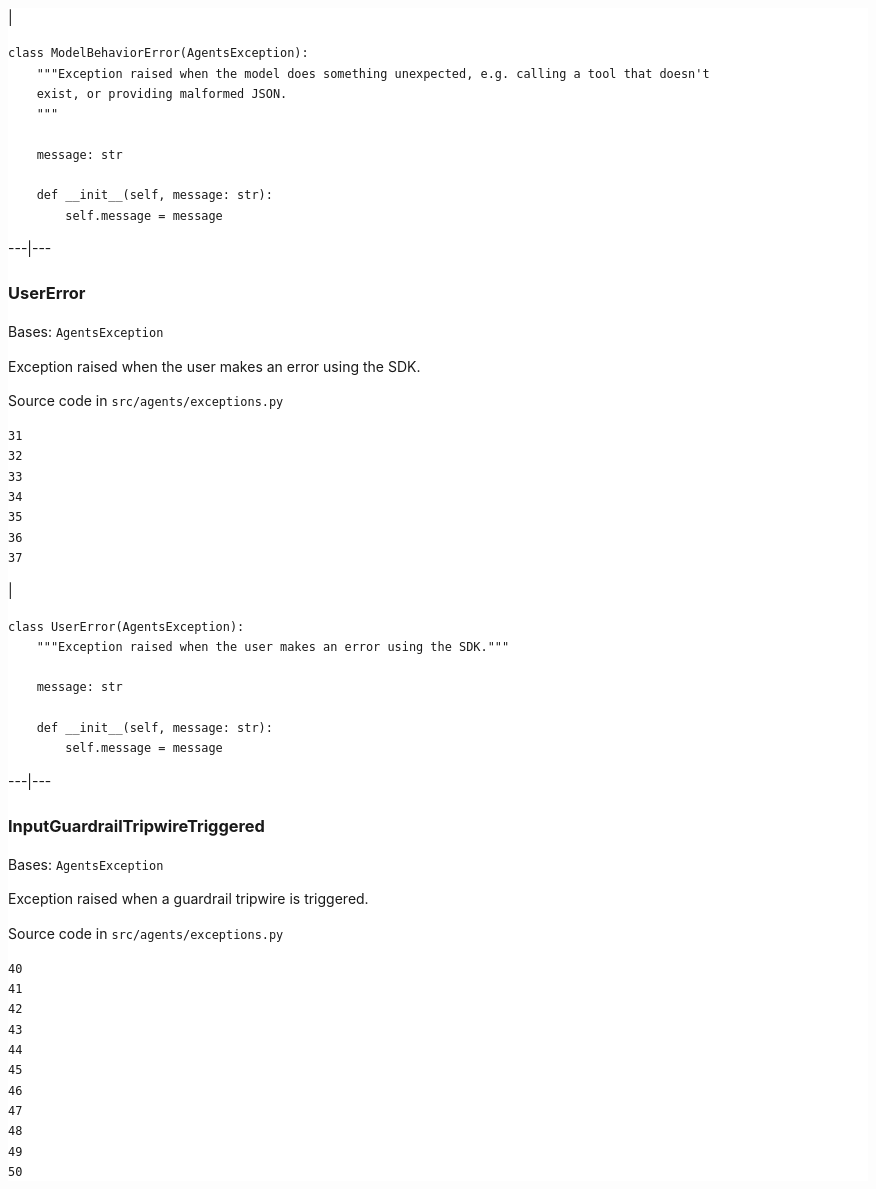 | 
    
    
    class ModelBehaviorError(AgentsException):
        """Exception raised when the model does something unexpected, e.g. calling a tool that doesn't
        exist, or providing malformed JSON.
        """
    
        message: str
    
        def __init__(self, message: str):
            self.message = message
      
  
---|---  
  
###  UserError

Bases: `AgentsException`

Exception raised when the user makes an error using the SDK.

Source code in `src/agents/exceptions.py`
    
    
    31
    32
    33
    34
    35
    36
    37

| 
    
    
    class UserError(AgentsException):
        """Exception raised when the user makes an error using the SDK."""
    
        message: str
    
        def __init__(self, message: str):
            self.message = message
      
  
---|---  
  
###  InputGuardrailTripwireTriggered

Bases: `AgentsException`

Exception raised when a guardrail tripwire is triggered.

Source code in `src/agents/exceptions.py`
    
    
    40
    41
    42
    43
    44
    45
    46
    47
    48
    49
    50
